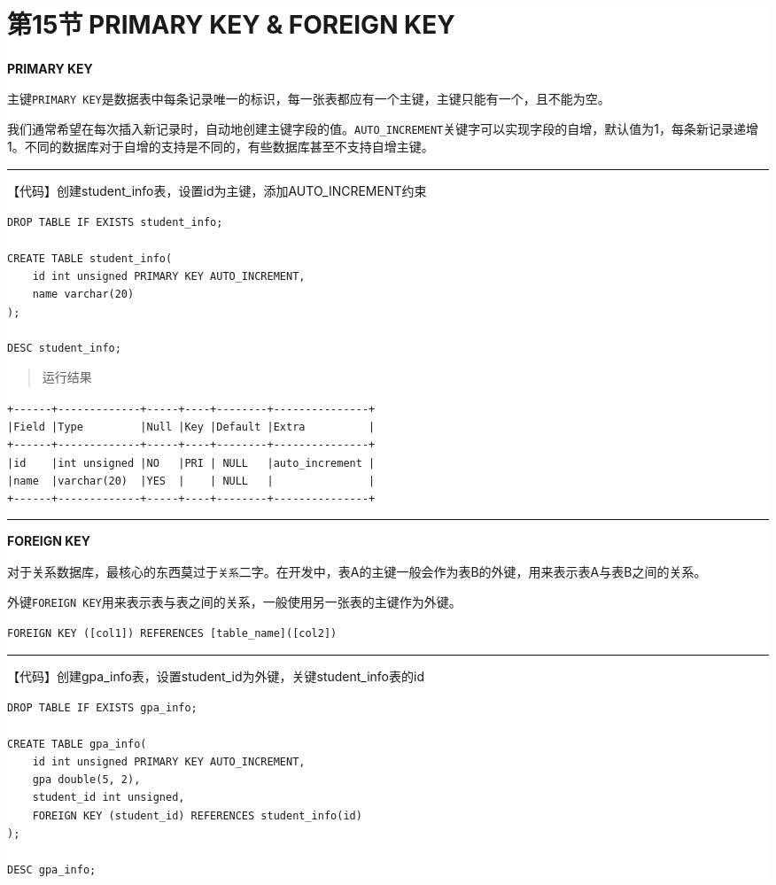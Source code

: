 
<div style="page-break-after: always;"></div>

# 第15节 PRIMARY KEY & FOREIGN KEY

**PRIMARY KEY**

主键`PRIMARY KEY`是数据表中每条记录唯一的标识，每一张表都应有一个主键，主键只能有一个，且不能为空。

我们通常希望在每次插入新记录时，自动地创建主键字段的值。`AUTO_INCREMENT`关键字可以实现字段的自增，默认值为1，每条新记录递增1。不同的数据库对于自增的支持是不同的，有些数据库甚至不支持自增主键。

---

【代码】创建student_info表，设置id为主键，添加AUTO_INCREMENT约束

```mysql
DROP TABLE IF EXISTS student_info;

CREATE TABLE student_info(
    id int unsigned PRIMARY KEY AUTO_INCREMENT,
    name varchar(20)
);

DESC student_info;
```

> 运行结果

```
+------+-------------+-----+----+--------+---------------+
|Field |Type         |Null |Key |Default |Extra          |
+------+-------------+-----+----+--------+---------------+
|id    |int unsigned |NO   |PRI | NULL   |auto_increment |
|name  |varchar(20)  |YES  |    | NULL   |               |
+------+-------------+-----+----+--------+---------------+
```

---



**FOREIGN KEY**

对于关系数据库，最核心的东西莫过于`关系`二字。在开发中，表A的主键一般会作为表B的外键，用来表示表A与表B之间的关系。

外键`FOREIGN KEY`用来表示表与表之间的关系，一般使用另一张表的主键作为外键。

```mysql
FOREIGN KEY ([col1]) REFERENCES [table_name]([col2])
```

---

【代码】创建gpa_info表，设置student_id为外键，关键student_info表的id

```mysql
DROP TABLE IF EXISTS gpa_info;

CREATE TABLE gpa_info(
    id int unsigned PRIMARY KEY AUTO_INCREMENT,
    gpa double(5, 2),
    student_id int unsigned,
    FOREIGN KEY (student_id) REFERENCES student_info(id)
);

DESC gpa_info;
```

